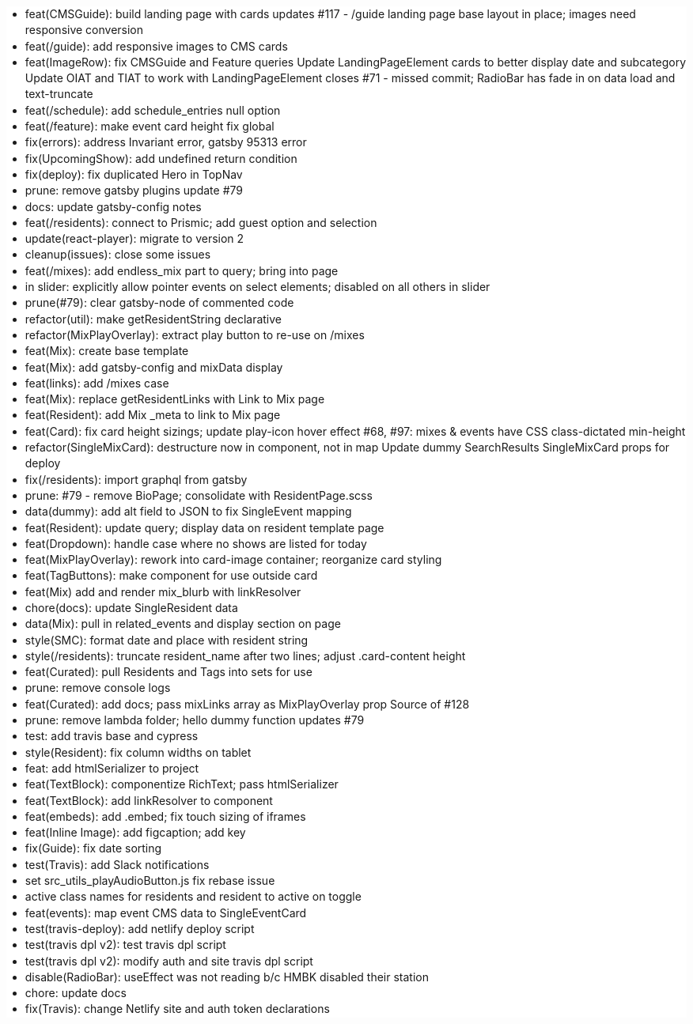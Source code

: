 - feat(CMSGuide): build landing page with cards updates #117 - /guide landing page base layout in place; images need responsive conversion
- feat(/guide): add responsive images to CMS cards
- feat(ImageRow): fix CMSGuide and Feature queries Update LandingPageElement cards to better display date and subcategory Update OIAT and TIAT to work with LandingPageElement closes #71 - missed commit; RadioBar has fade in on data load and text-truncate
- feat(/schedule): add schedule_entries null option
- feat(/feature): make event card height fix global
- fix(errors): address Invariant error, gatsby 95313 error
- fix(UpcomingShow): add undefined return condition
- fix(deploy): fix duplicated Hero in TopNav
- prune: remove gatsby plugins update #79
- docs: update gatsby-config notes
- feat(/residents): connect to Prismic; add guest option and selection
- update(react-player): migrate to version 2
- cleanup(issues): close some issues
- feat(/mixes): add endless_mix part to query; bring into page
- in slider: explicitly allow pointer events on select elements; disabled on all others in slider
- prune(#79): clear gatsby-node of commented code
- refactor(util): make getResidentString declarative
- refactor(MixPlayOverlay): extract play button to re-use on /mixes
- feat(Mix): create base template
- feat(Mix): add gatsby-config and mixData display
- feat(links): add /mixes case
- feat(Mix): replace getResidentLinks with Link to Mix page
- feat(Resident): add Mix _meta to link to Mix page
- feat(Card): fix card height sizings; update play-icon hover effect #68, #97: mixes & events have CSS class-dictated min-height
- refactor(SingleMixCard): destructure now in component, not in map Update dummy SearchResults SingleMixCard props for deploy
- fix(/residents): import graphql from gatsby
- prune: #79 - remove BioPage; consolidate with ResidentPage.scss
- data(dummy): add alt field to JSON to fix SingleEvent mapping
- feat(Resident): update query; display data on resident template page
- feat(Dropdown): handle case where no shows are listed for today
- feat(MixPlayOverlay): rework into card-image container; reorganize card styling
- feat(TagButtons): make component for use outside card
- feat(Mix) add and render mix_blurb with linkResolver
- chore(docs): update SingleResident data
- data(Mix): pull in related_events and display section on page
- style(SMC): format date and place with resident string
- style(/residents): truncate resident_name after two lines; adjust .card-content height
- feat(Curated): pull Residents and Tags into sets for use
- prune: remove console logs
- feat(Curated): add docs; pass mixLinks array as MixPlayOverlay prop Source of #128
- prune: remove lambda folder; hello dummy function updates #79
- test: add travis base and cypress
- style(Resident): fix column widths on tablet
- feat: add htmlSerializer to project
- feat(TextBlock): componentize RichText; pass htmlSerializer
- feat(TextBlock): add linkResolver to component
- feat(embeds): add .embed; fix touch sizing of iframes
- feat(Inline Image): add figcaption; add key
- fix(Guide): fix date sorting
- test(Travis): add Slack notifications
- set src_utils_playAudioButton.js fix rebase issue
- active class names for residents and resident to active on toggle
- feat(events): map event CMS data to SingleEventCard
- test(travis-deploy): add netlify deploy script
- test(travis dpl v2): test travis dpl script
- test(travis dpl v2): modify auth and site travis dpl script
- disable(RadioBar): useEffect was not reading b/c HMBK disabled their station
- chore: update docs
- fix(Travis): change Netlify site and auth token declarations